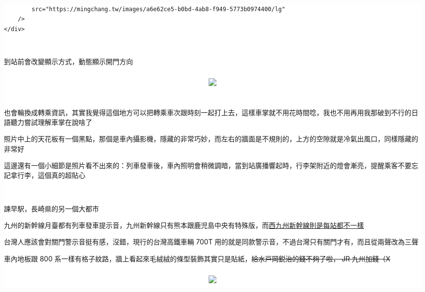             src="https://mingchang.tw/images/a6e62ce5-b0bd-4ab8-f949-5773b0974400/lg"
        />
    </div>
</div>
<br>

到站前會改變顯示方式，動態顯示開門方向

<div style="display: flex; flex-flow: row">
    <div style="margin: auto; width: 80vw; padding: 10px; display: flex; flex-flow: column; align-items: center">
        <img
            srcset="
                https://mingchang.tw/images/1b5b8a6f-bbfd-4c62-cb47-49d5ebc1d900/sm  360w,
                https://mingchang.tw/images/1b5b8a6f-bbfd-4c62-cb47-49d5ebc1d900/md  432w,
                https://mingchang.tw/images/1b5b8a6f-bbfd-4c62-cb47-49d5ebc1d900/lg  576w,
                https://mingchang.tw/images/1b5b8a6f-bbfd-4c62-cb47-49d5ebc1d900/xl  720w
                https://mingchang.tw/images/1b5b8a6f-bbfd-4c62-cb47-49d5ebc1d900/2xl 864w
                https://mingchang.tw/images/1b5b8a6f-bbfd-4c62-cb47-49d5ebc1d900/max 1080w
            "
            class="rounded-lg"
            style="max-height: 50vh"
            src="https://mingchang.tw/images/1b5b8a6f-bbfd-4c62-cb47-49d5ebc1d900/lg"
        />
    </div>
</div>
<br>

也會輪換成轉乘資訊，其實我覺得這個地方可以把轉乘車次跟時刻一起打上去，這樣車掌就不用花時間唸，我也不用再用我那破到不行的日語聽力嘗試理解車掌在說啥了

照片中上的天花板有一個黑點，那個是車內攝影機，隱藏的非常巧妙，而左右的牆面是不規則的，上方的空隙就是冷氣出風口，同樣隱藏的非常好

這邊還有一個小細節是照片看不出來的：列車發車後，車內照明會稍微調暗，當到站廣播響起時，行李架附近的燈會漸亮，提醒乘客不要忘記拿行李，這個真的超貼心

<div style="display: flex; flex-direction: column; align-items: center;">
    <iframe src="https://www.youtube.com/embed/rnE2_DY9RXU?si=kWOXDzjEQWhnPGC3" title="YouTube video player" frameborder="0" allow="accelerometer; autoplay; clipboard-write; encrypted-media; gyroscope; picture-in-picture; web-share" referrerpolicy="strict-origin-when-cross-origin" allowfullscreen style="width: 80vw; height: 60vh">
    </iframe>
</div>
<br>

諫早駅，長崎県的另一個大都市

九州的新幹線月臺都有列車發車提示音，九州新幹線只有熊本跟鹿児島中央有特殊版，而[西九州新幹線則是每站都不一樣](https://youtu.be/5NXaAF-agEE?si=F1ximBk-O1IiseBy)

台灣人應該會對關門警示音挺有感，沒錯，現行的台灣高鐵車輛 700T 用的就是同款警示音，不過台灣只有關門才有，而且從兩聲改為三聲

車內地板跟 800 系一樣有格子紋路，牆上看起來毛絨絨的條型裝飾其實只是貼紙，~~給水戸岡鋭治的錢不夠了啦， JR 九州加錢（X~~

<div style="display: flex; flex-flow: row">
    <div style="margin: auto; width: 80vw; padding: 10px; display: flex; flex-flow: column; align-items: center">
        <img
            srcset="
                https://mingchang.tw/images/3f067e69-946f-4859-0c64-bee2bacfcf00/sm  360w,
                https://mingchang.tw/images/3f067e69-946f-4859-0c64-bee2bacfcf00/md  432w,
                https://mingchang.tw/images/3f067e69-946f-4859-0c64-bee2bacfcf00/lg  576w,
                https://mingchang.tw/images/3f067e69-946f-4859-0c64-bee2bacfcf00/xl  720w
                https://mingchang.tw/images/3f067e69-946f-4859-0c64-bee2bacfcf00/2xl 864w
                https://mingchang.tw/images/3f067e69-946f-4859-0c64-bee2bacfcf00/max 1080w
            " class="rounded-lg"
            style="max-height: 50vh"
            src="https://mingchang.tw/images/3f067e69-946f-4859-0c64-bee2bacfcf00/lg"
        />